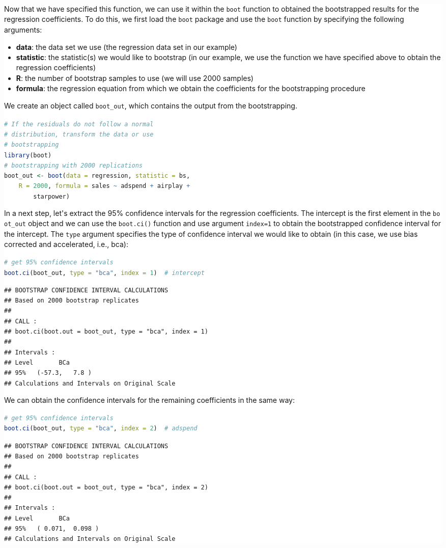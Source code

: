 Now that we have specified this function, we can use it within the `boot` function to obtained the bootstrapped results for the regression coefficients. To do this, we first load the `boot` package and use the `boot` function by specifying the following arguments:

* **data**: the data set we use (the regression data set in our example)
* **statistic**: the statistic(s) we would like to bootstrap (in our example, we use the function we have specified above to obtain the regression coefficients)
* **R**: the number of bootstrap samples to use (we will use 2000 samples)
* **formula**: the regression equation from which we obtain the coefficients for the bootstrapping procedure 

We create an object called `boot_out`, which contains the output from the bootstrapping.


```r
# If the residuals do not follow a normal
# distribution, transform the data or use
# bootstrapping
library(boot)
# bootstrapping with 2000 replications
boot_out <- boot(data = regression, statistic = bs,
    R = 2000, formula = sales ~ adspend + airplay +
        starpower)
```

In a next step, let's extract the 95% confidence intervals for the regression coefficients. The intercept is the first element in the `boot_out` object and we can use the `boot.ci()` function and use argument `index=1` to obtain the bootstrapped confidence interval for the intercept. The `type` argument specifies the type of confidence interval we would like to obtain (in this case, we use bias corrected and accelerated, i.e., bca):  


```r
# get 95% confidence intervals
boot.ci(boot_out, type = "bca", index = 1)  # intercept
```

```
## BOOTSTRAP CONFIDENCE INTERVAL CALCULATIONS
## Based on 2000 bootstrap replicates
## 
## CALL : 
## boot.ci(boot.out = boot_out, type = "bca", index = 1)
## 
## Intervals : 
## Level       BCa          
## 95%   (-57.3,   7.8 )  
## Calculations and Intervals on Original Scale
```
We can obtain the confidence intervals for the remaining coefficients in the same way: 


```r
# get 95% confidence intervals
boot.ci(boot_out, type = "bca", index = 2)  # adspend
```

```
## BOOTSTRAP CONFIDENCE INTERVAL CALCULATIONS
## Based on 2000 bootstrap replicates
## 
## CALL : 
## boot.ci(boot.out = boot_out, type = "bca", index = 2)
## 
## Intervals : 
## Level       BCa          
## 95%   ( 0.071,  0.098 )  
## Calculations and Intervals on Original Scale
```
